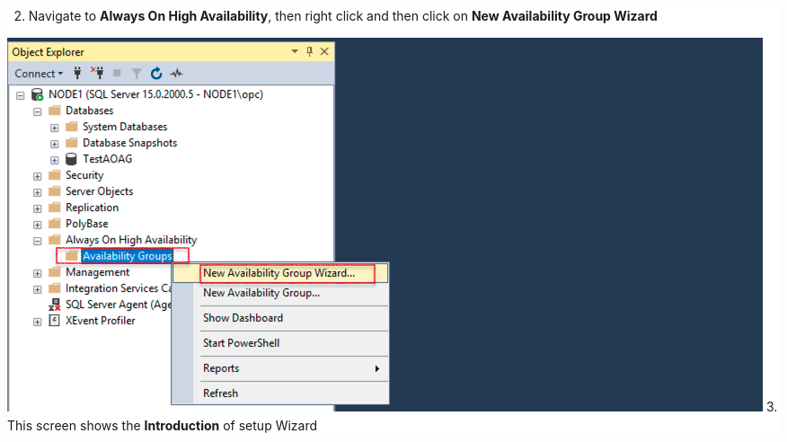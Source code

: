 2. Navigate to **Always On High Availability**, then right click and then click on **New Availability Group Wizard**

  ![](./images/mssql-aoag-newwizard.png " ")
3. This screen shows the **Introduction** of setup Wizard